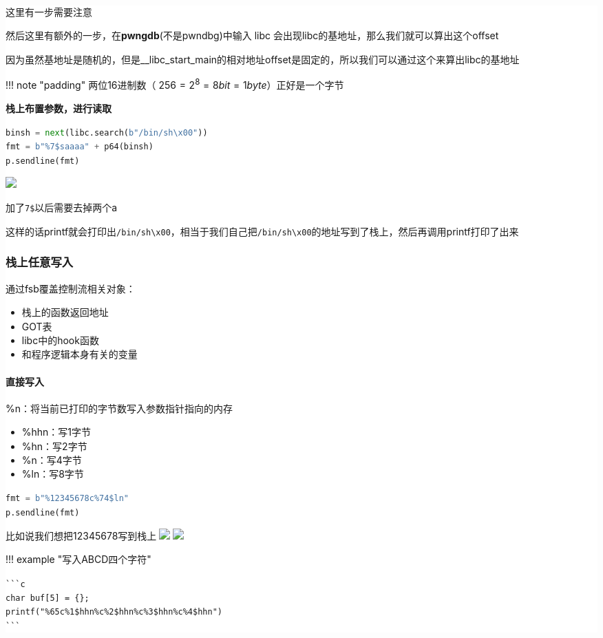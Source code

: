 
这里有一步需要注意

然后这里有额外的一步，在**pwngdb**(不是pwndbg)中输入 libc 会出现libc的基地址，那么我们就可以算出这个offset

因为虽然基地址是随机的，但是__libc_start_main的相对地址offset是固定的，所以我们可以通过这个来算出libc的基地址



!!! note "padding"
    两位16进制数（ $256 = 2^8 = 8 bit = 1 byte$）正好是一个字节

**栈上布置参数，进行读取**

```python 
binsh = next(libc.search(b"/bin/sh\x00"))
fmt = b"%7$saaaa" + p64(binsh)
p.sendline(fmt)
```
![](https://philfan-pic.oss-cn-beijing.aliyuncs.com/img/20241216220320.png)



加了`7$`以后需要去掉两个a


这样的话printf就会打印出`/bin/sh\x00`，相当于我们自己把`/bin/sh\x00`的地址写到了栈上，然后再调用printf打印了出来

### 栈上任意写入

通过fsb覆盖控制流相关对象：
- 栈上的函数返回地址
- GOT表
- libc中的hook函数
- 和程序逻辑本身有关的变量




#### 直接写入

%n：将当前已打印的字节数写入参数指针指向的内存
- %hhn：写1字节
- %hn：写2字节  
- %n：写4字节
- %ln：写8字节

```python 
fmt = b"%12345678c%74$ln"
p.sendline(fmt)
```


比如说我们想把12345678写到栈上
![](https://philfan-pic.oss-cn-beijing.aliyuncs.com/img/20241227164025.png)
![](https://philfan-pic.oss-cn-beijing.aliyuncs.com/img/20241227163853.png)


!!! example "写入ABCD四个字符"

    ```c
    char buf[5] = {};
    printf("%65c%1$hhn%c%2$hhn%c%3$hhn%c%4$hhn")
    ```
